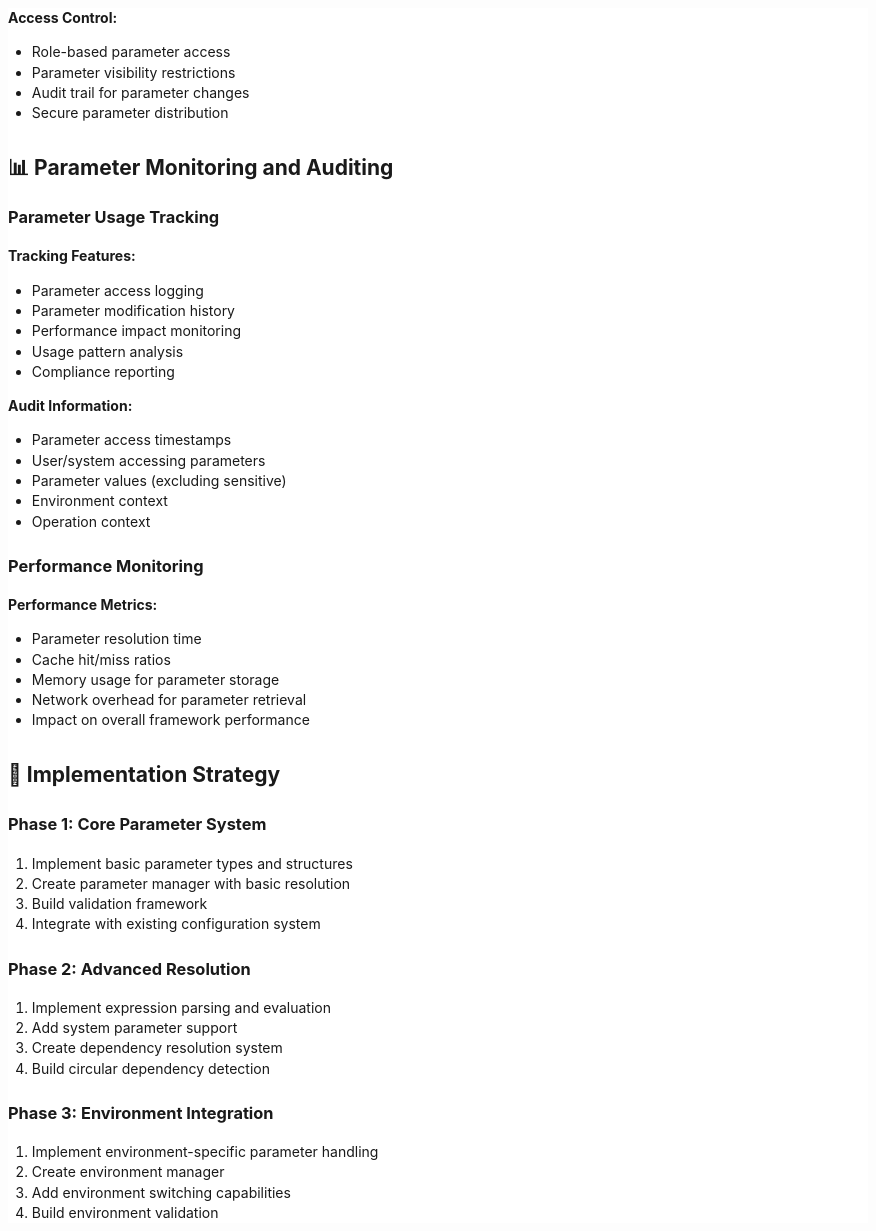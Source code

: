 **Access Control:**
- Role-based parameter access
- Parameter visibility restrictions
- Audit trail for parameter changes
- Secure parameter distribution

## 📊 Parameter Monitoring and Auditing

### Parameter Usage Tracking

**Tracking Features:**
- Parameter access logging
- Parameter modification history
- Performance impact monitoring
- Usage pattern analysis
- Compliance reporting

**Audit Information:**
- Parameter access timestamps
- User/system accessing parameters
- Parameter values (excluding sensitive)
- Environment context
- Operation context

### Performance Monitoring

**Performance Metrics:**
- Parameter resolution time
- Cache hit/miss ratios
- Memory usage for parameter storage
- Network overhead for parameter retrieval
- Impact on overall framework performance

## 🚀 Implementation Strategy

### Phase 1: Core Parameter System
1. Implement basic parameter types and structures
2. Create parameter manager with basic resolution
3. Build validation framework
4. Integrate with existing configuration system

### Phase 2: Advanced Resolution
1. Implement expression parsing and evaluation
2. Add system parameter support
3. Create dependency resolution system
4. Build circular dependency detection

### Phase 3: Environment Integration
1. Implement environment-specific parameter handling
2. Create environment manager
3. Add environment switching capabilities
4. Build environment validation
